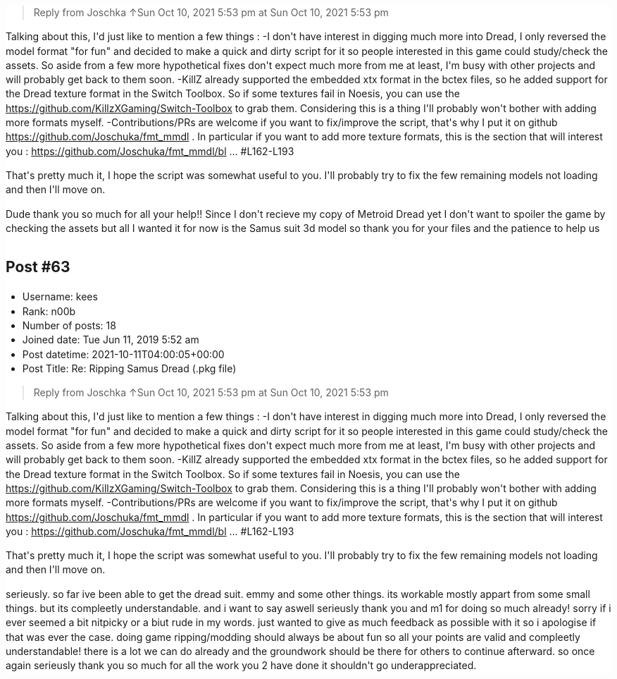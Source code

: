 > Reply from Joschka ↑Sun Oct 10, 2021 5:53 pm at Sun Oct 10, 2021 5:53 pm
>
> 


Talking about this, I'd just like to mention a few things : 
-I don't have interest in digging much more into Dread, I only reversed the model format "for fun" and decided to make a quick and dirty script for it so people interested in this game could study/check the assets. So aside from a few more hypothetical fixes don't expect much more from me at least, I'm busy with other projects and will probably get back to them soon.
-KillZ already supported the embedded xtx format in the bctex files, so he added support for the Dread texture format in the Switch Toolbox. So if some textures fail in Noesis, you can use the https://github.com/KillzXGaming/Switch-Toolbox to grab them. Considering this is a thing I'll probably won't bother with adding more formats myself. 
-Contributions/PRs are welcome if you want to fix/improve the script, that's why I put it on github https://github.com/Joschuka/fmt_mmdl . In particular if you want to add more texture formats, this is the section that will interest you : https://github.com/Joschuka/fmt_mmdl/bl ... #L162-L193

That's pretty much it, I hope the script was somewhat useful to you. I'll probably try to fix the few remaining models not loading and then I'll move on.

Dude thank you so much for all your help!! Since I don't recieve my copy of Metroid Dread yet I don't want to spoiler the game by checking the assets but all I wanted it for now is the Samus suit 3d model so thank you for your files and the patience to help us
## Post #63
- Username: kees
- Rank: n00b
- Number of posts: 18
- Joined date: Tue Jun 11, 2019 5:52 am
- Post datetime: 2021-10-11T04:00:05+00:00
- Post Title: Re: Ripping Samus Dread (.pkg file)

> Reply from Joschka ↑Sun Oct 10, 2021 5:53 pm at Sun Oct 10, 2021 5:53 pm
>
> 

Talking about this, I'd just like to mention a few things : 
-I don't have interest in digging much more into Dread, I only reversed the model format "for fun" and decided to make a quick and dirty script for it so people interested in this game could study/check the assets. So aside from a few more hypothetical fixes don't expect much more from me at least, I'm busy with other projects and will probably get back to them soon.
-KillZ already supported the embedded xtx format in the bctex files, so he added support for the Dread texture format in the Switch Toolbox. So if some textures fail in Noesis, you can use the https://github.com/KillzXGaming/Switch-Toolbox to grab them. Considering this is a thing I'll probably won't bother with adding more formats myself. 
-Contributions/PRs are welcome if you want to fix/improve the script, that's why I put it on github https://github.com/Joschuka/fmt_mmdl . In particular if you want to add more texture formats, this is the section that will interest you : https://github.com/Joschuka/fmt_mmdl/bl ... #L162-L193

That's pretty much it, I hope the script was somewhat useful to you. I'll probably try to fix the few remaining models not loading and then I'll move on.

serieusly. so far ive been able to get the dread suit. emmy and some other things. its workable mostly appart from some small things. but its compleetly understandable. and i want to say aswell serieusly thank you and m1 for doing so much already! sorry if i ever seemed a bit nitpicky or a biut rude in my words. just wanted to give as much feedback as possible with it so i apologise if that was ever the case.  doing game ripping/modding should always be about fun so all your points are valid and compleetly understandable! there is a lot we can do already and the groundwork should be there for others to continue afterward. so once again serieusly thank you so much for all the work you 2 have done it shouldn't go underappreciated. 
